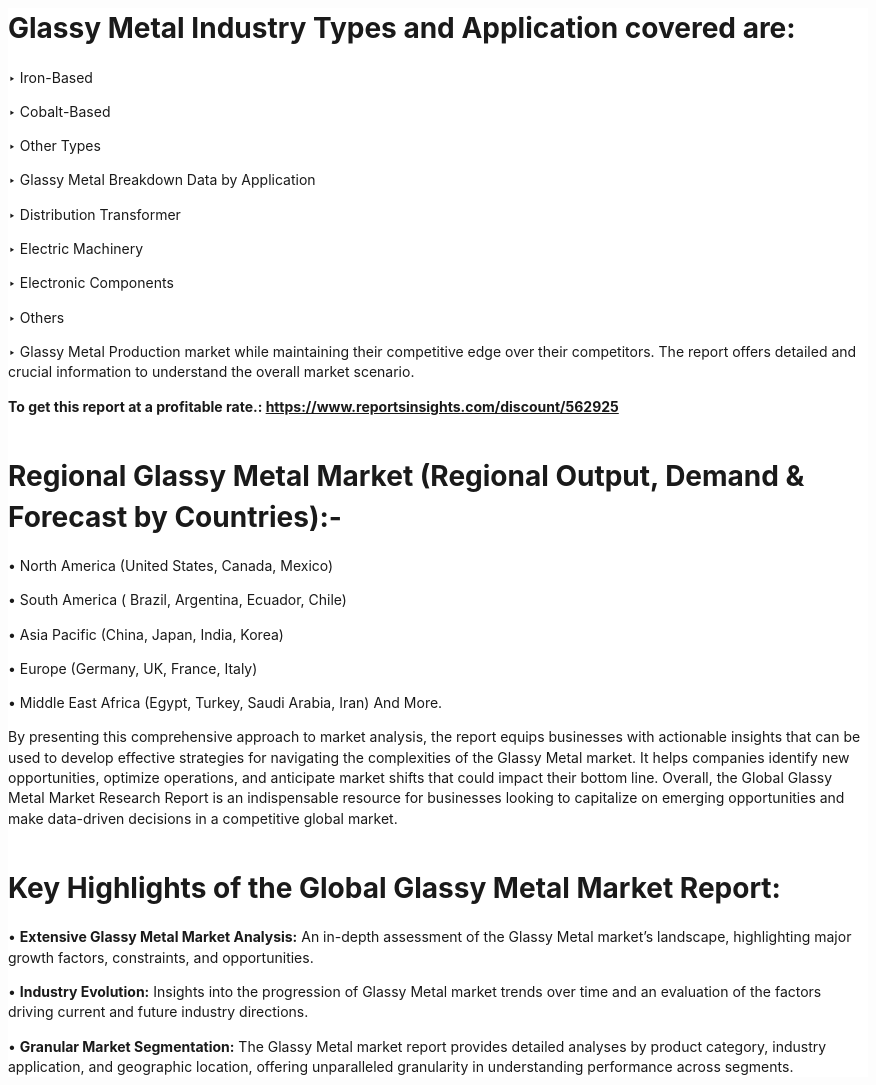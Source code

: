 # <strong>Glassy Metal Industry Types and Application covered are:</strong>

‣ Iron-Based

   ‣ Cobalt-Based

   ‣ Other Types

‣ Glassy Metal Breakdown Data by Application

   ‣ Distribution Transformer

   ‣ Electric Machinery

   ‣ Electronic Components

   ‣ Others

   ‣ Glassy Metal Production market while maintaining their competitive edge over their competitors. The report offers detailed and crucial information to understand the overall market scenario.

<strong>To get this report at a profitable rate.: <a href=https://www.reportsinsights.com/discount/562925>https://www.reportsinsights.com/discount/562925</a></strong></font>

# <strong>Regional Glassy Metal Market (Regional Output, Demand &amp; Forecast by Countries):-</strong>

• North America (United States, Canada, Mexico)

• South America ( Brazil, Argentina, Ecuador, Chile)

• Asia Pacific (China, Japan, India, Korea)

• Europe (Germany, UK, France, Italy)

• Middle East Africa (Egypt, Turkey, Saudi Arabia, Iran) And More.

By presenting this comprehensive approach to market analysis, the report equips businesses with actionable insights that can be used to develop effective strategies for navigating the complexities of the Glassy Metal market. It helps companies identify new opportunities, optimize operations, and anticipate market shifts that could impact their bottom line. Overall, the Global Glassy Metal Market Research Report is an indispensable resource for businesses looking to capitalize on emerging opportunities and make data-driven decisions in a competitive global market.

# <strong>Key Highlights of the Global Glassy Metal Market Report:</strong>

• <strong>Extensive Glassy Metal Market Analysis:</strong> An in-depth assessment of the Glassy Metal market’s landscape, highlighting major growth factors, constraints, and opportunities.

• <strong>Industry Evolution:</strong> Insights into the progression of Glassy Metal market trends over time and an evaluation of the factors driving current and future industry directions.

• <strong>Granular Market Segmentation:</strong> The Glassy Metal market report provides detailed analyses by product category, industry application, and geographic location, offering unparalleled granularity in understanding performance across segments.
